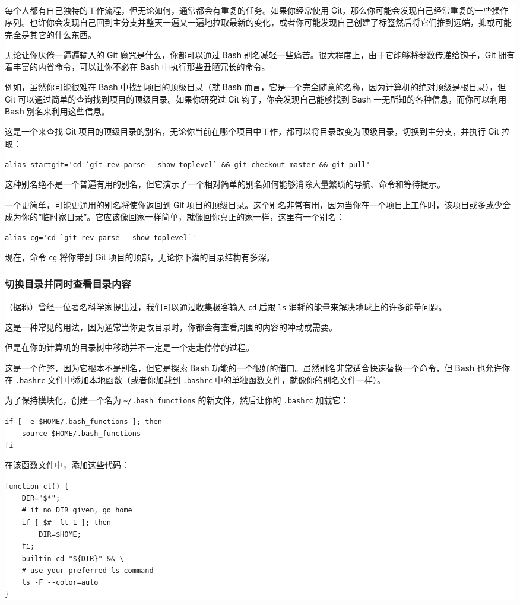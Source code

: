 每个人都有自己独特的工作流程，但无论如何，通常都会有重复的任务。如果你经常使用 Git，那么你可能会发现自己经常重复的一些操作序列。也许你会发现自己回到主分支并整天一遍又一遍地拉取最新的变化，或者你可能发现自己创建了标签然后将它们推到远端，抑或可能完全是其它的什么东西。

无论让你厌倦一遍遍输入的 Git 魔咒是什么，你都可以通过 Bash 别名减轻一些痛苦。很大程度上，由于它能够将参数传递给钩子，Git 拥有着丰富的内省命令，可以让你不必在 Bash 中执行那些丑陋冗长的命令。

例如，虽然你可能很难在 Bash 中找到项目的顶级目录（就 Bash 而言，它是一个完全随意的名称，因为计算机的绝对顶级是根目录），但 Git 可以通过简单的查询找到项目的顶级目录。如果你研究过 Git 钩子，你会发现自己能够找到 Bash 一无所知的各种信息，而你可以利用 Bash 别名来利用这些信息。

这是一个来查找 Git 项目的顶级目录的别名，无论你当前在哪个项目中工作，都可以将目录改变为顶级目录，切换到主分支，并执行 Git 拉取：

```shell
alias startgit='cd `git rev-parse --show-toplevel` && git checkout master && git pull'
```

这种别名绝不是一个普遍有用的别名，但它演示了一个相对简单的别名如何能够消除大量繁琐的导航、命令和等待提示。

一个更简单，可能更通用的别名将使你返回到 Git 项目的顶级目录。这个别名非常有用，因为当你在一个项目上工作时，该项目或多或少会成为你的“临时家目录”。它应该像回家一样简单，就像回你真正的家一样，这里有一个别名：

```shell
alias cg='cd `git rev-parse --show-toplevel`'
```

现在，命令 `cg` 将你带到 Git 项目的顶部，无论你下潜的目录结构有多深。

### 切换目录并同时查看目录内容

（据称）曾经一位著名科学家提出过，我们可以通过收集极客输入 `cd` 后跟 `ls` 消耗的能量来解决地球上的许多能量问题。

这是一种常见的用法，因为通常当你更改目录时，你都会有查看周围的内容的冲动或需要。

但是在你的计算机的目录树中移动并不一定是一个走走停停的过程。

这是一个作弊，因为它根本不是别名，但它是探索 Bash 功能的一个很好的借口。虽然别名非常适合快速替换一个命令，但 Bash 也允许你在 `.bashrc` 文件中添加本地函数（或者你加载到 `.bashrc` 中的单独函数文件，就像你的别名文件一样）。

为了保持模块化，创建一个名为 `~/.bash_functions` 的新文件，然后让你的 `.bashrc` 加载它：

```shell
if [ -e $HOME/.bash_functions ]; then
    source $HOME/.bash_functions
fi
```

在该函数文件中，添加这些代码：

```shell
function cl() {
    DIR="$*";
    # if no DIR given, go home
    if [ $# -lt 1 ]; then 
        DIR=$HOME;
    fi;
    builtin cd "${DIR}" && \
    # use your preferred ls command
    ls -F --color=auto
}
```

